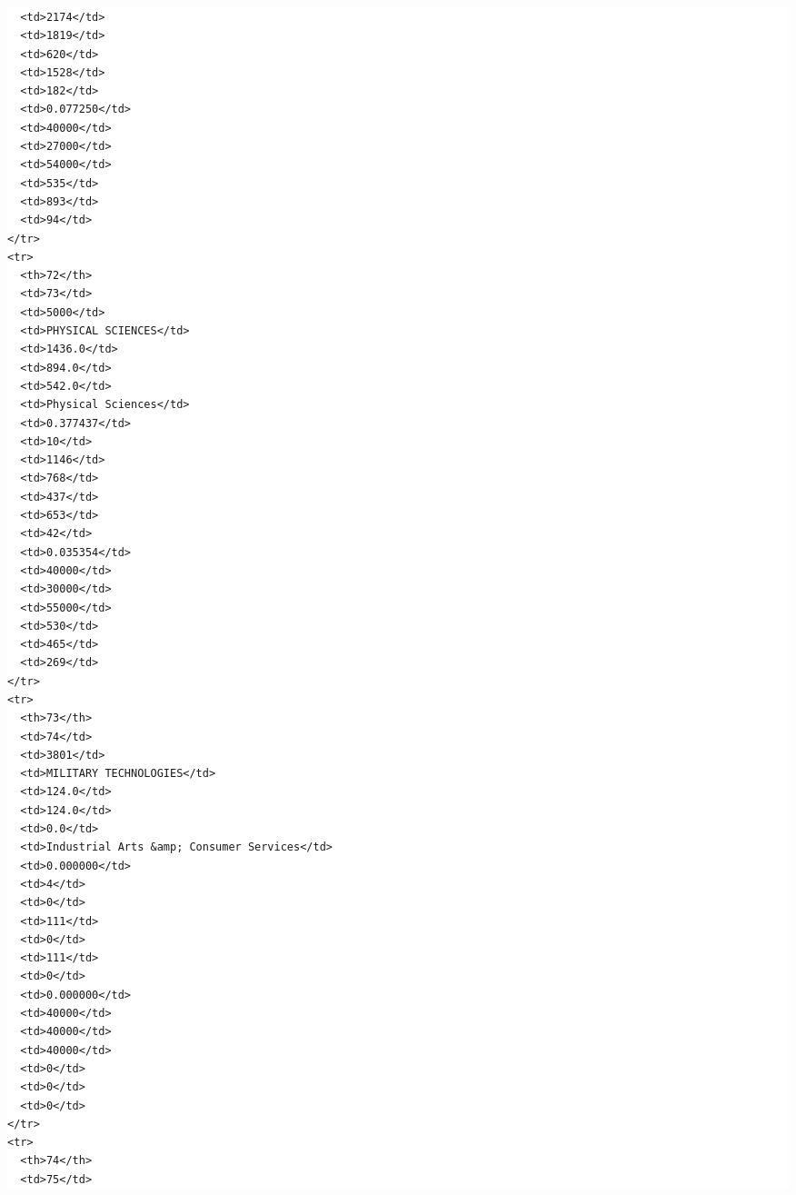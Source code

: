       <td>2174</td>
      <td>1819</td>
      <td>620</td>
      <td>1528</td>
      <td>182</td>
      <td>0.077250</td>
      <td>40000</td>
      <td>27000</td>
      <td>54000</td>
      <td>535</td>
      <td>893</td>
      <td>94</td>
    </tr>
    <tr>
      <th>72</th>
      <td>73</td>
      <td>5000</td>
      <td>PHYSICAL SCIENCES</td>
      <td>1436.0</td>
      <td>894.0</td>
      <td>542.0</td>
      <td>Physical Sciences</td>
      <td>0.377437</td>
      <td>10</td>
      <td>1146</td>
      <td>768</td>
      <td>437</td>
      <td>653</td>
      <td>42</td>
      <td>0.035354</td>
      <td>40000</td>
      <td>30000</td>
      <td>55000</td>
      <td>530</td>
      <td>465</td>
      <td>269</td>
    </tr>
    <tr>
      <th>73</th>
      <td>74</td>
      <td>3801</td>
      <td>MILITARY TECHNOLOGIES</td>
      <td>124.0</td>
      <td>124.0</td>
      <td>0.0</td>
      <td>Industrial Arts &amp; Consumer Services</td>
      <td>0.000000</td>
      <td>4</td>
      <td>0</td>
      <td>111</td>
      <td>0</td>
      <td>111</td>
      <td>0</td>
      <td>0.000000</td>
      <td>40000</td>
      <td>40000</td>
      <td>40000</td>
      <td>0</td>
      <td>0</td>
      <td>0</td>
    </tr>
    <tr>
      <th>74</th>
      <td>75</td>